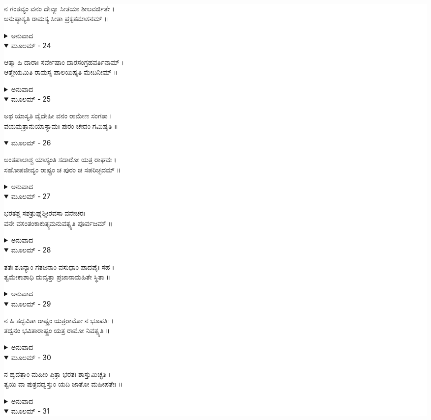 ನ ಗಂತವ್ಯಂ ವನಂ ದೇವ್ಯಾ ಸೀತಯಾ ಶೀಲವರ್ಜಿತೇ ।  
ಅನುಷ್ಠಾಸ್ಯತಿ ರಾಮಸ್ಯ ಸೀತಾ ಪ್ರಕೃತಮಾಸನಮ್ ॥
</details>

<details><summary>ಅನುವಾದ</summary></details>

<details open><summary>ಮೂಲಮ್ - 24</summary>

ಆತ್ಮಾ ಹಿ ದಾರಾಃ ಸರ್ವೇಷಾಂ ದಾರಸಂಗ್ರಹವರ್ತಿನಾಮ್ ।  
ಆತ್ಮೇಯಮಿತಿ ರಾಮಸ್ಯ ಪಾಲಯಿಷ್ಯತಿ ಮೇದಿನೀಮ್ ॥
</details>

<details><summary>ಅನುವಾದ</summary></details>

<details open><summary>ಮೂಲಮ್ - 25</summary>

ಅಥ ಯಾಸ್ಯತಿ ವೈದೇಹೀ ವನಂ ರಾಮೇಣ ಸಂಗತಾ ।  
ವಯಮತ್ರಾನುಯಾಸ್ಯಾಮಃ ಪುರಂ ಚೇದಂ ಗಮಿಷ್ಯತಿ ॥
</details>

<details open><summary>ಮೂಲಮ್ - 26</summary>

ಅಂತಪಾಲಾಶ್ಚ ಯಾಸ್ಯಂತಿ ಸದಾರೋ ಯತ್ರ ರಾಘವಃ ।  
ಸಹೋಪಜೀವ್ಯಂ ರಾಷ್ಟ್ರಂ ಚ ಪುರಂ ಚ ಸಪರಿಚ್ಛದಮ್ ॥
</details>

<details><summary>ಅನುವಾದ</summary></details>

<details open><summary>ಮೂಲಮ್ - 27</summary>

ಭರತಶ್ಚ ಸಶತ್ರುಘ್ನಶ್ಚೀರವಸಾ ವನೇಚರಃ  
ವನೇ ವಸಂತಂಕಾಕುತ್ಸ್ಥಮನುವತ್ಸ್ಯತಿ ಪೂರ್ವಜಮ್ ॥
</details>

<details><summary>ಅನುವಾದ</summary></details>

<details open><summary>ಮೂಲಮ್ - 28</summary>

ತತಃ ಶೂನ್ಯಾಂ ಗತಜನಾಂ ವಸುಧಾಂ ಪಾದಪೈಃ ಸಹ ।  
ತ್ವಮೇಕಾಶಾಧಿ ದುವೃತ್ತಾ ಪ್ರಜಾನಾಮಹಿತೇ ಸ್ಥಿತಾ ॥
</details>

<details><summary>ಅನುವಾದ</summary></details>

<details open><summary>ಮೂಲಮ್ - 29</summary>

ನ ಹಿ ತದ್ಭವಿತಾ ರಾಷ್ಟ್ರಂ ಯತ್ರರಾಮೋ ನ ಭೂಪತಿಃ ।  
ತದ್ವನಂ ಭವಿತಾರಾಷ್ಟ್ರಂ ಯತ್ರ ರಾಮೋ ನಿವತ್ಸ್ಯತಿ ॥
</details>

<details><summary>ಅನುವಾದ</summary></details>

<details open><summary>ಮೂಲಮ್ - 30</summary>

ನ ಹ್ಯದತ್ತಾಂ ಮಹೀಂ ಪಿತ್ರಾ ಭರತಃ ಶಾಸ್ತುಮಿಚ್ಛತಿ ।  
ತ್ವಯಿ ವಾ ಪುತ್ರವದ್ವಸ್ತುಂ ಯದಿ ಜಾತೋ ಮಹೀಪತೇಃ ॥
</details>

<details><summary>ಅನುವಾದ</summary></details>

<details open><summary>ಮೂಲಮ್ - 31</summary>
